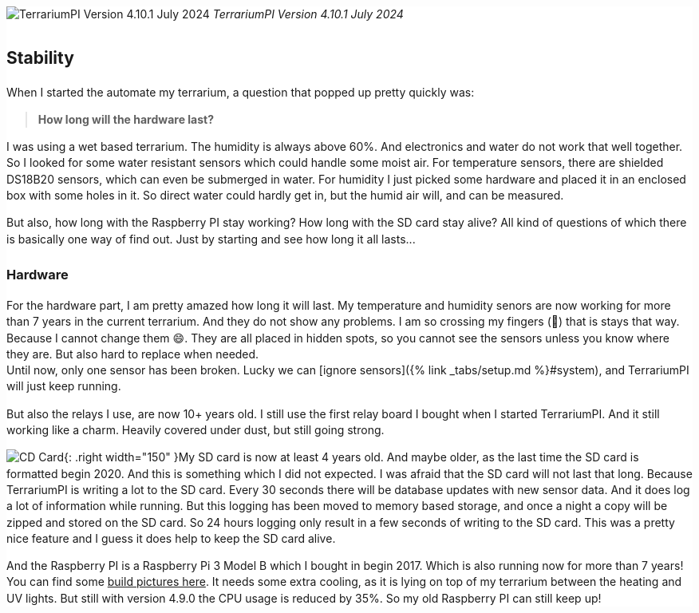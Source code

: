 ![TerrariumPI Version 4.10.1 July 2024](/assets/img/TerrariumPI_4.10.1_2024.webp)
_TerrariumPI Version 4.10.1 July 2024_

## Stability

When I started the automate my terrarium, a question that popped up pretty
quickly was:

> **How long will the hardware last?**

I was using a wet based terrarium. The humidity is always above 60%. And
electronics and water do not work that well together. So I looked for some water
resistant sensors which could handle some moist air. For temperature sensors,
there are shielded DS18B20 sensors, which can even be submerged in water. For
humidity I just picked some hardware and placed it in an enclosed box with some
holes in it. So direct water could hardly get in, but the humid air will, and
can be measured.

But also, how long with the Raspberry PI stay working? How long with the SD card
stay alive? All kind of questions of which there is basically one way of find
out. Just by starting and see how long it all lasts...

### Hardware

For the hardware part, I am pretty amazed how long it will last. My temperature
and humidity senors are now working for more than 7 years in the current
terrarium. And they do not show any problems. I am so crossing my fingers
(:crossed_fingers:) that is stays that way. Because I cannot change them
:smile:. They are all placed in hidden spots, so you cannot see the sensors
unless you know where they are. But also hard to replace when needed. \
Until now, only one sensor has been broken. Lucky we can
[ignore sensors]({% link _tabs/setup.md %}#system), and TerrariumPI will just
keep running.

But also the relays I use, are now 10+ years old. I still use the first relay
board I bought when I started TerrariumPI. And it still working like a charm.
Heavily covered under dust, but still going strong.

![CD Card](/assets/img/sd-card.webp){: .right width="150" }My SD card is now at
least 4 years old. And maybe older, as the last time the SD card is formatted
begin 2020. And this is something which I did not expected. I was afraid that
the SD card will not last that long. Because TerrariumPI is writing a lot to the
SD card. Every 30 seconds there will be database updates with new sensor data.
And it does log a lot of information while running. But this logging has been
moved to memory based storage, and once a night a copy will be zipped and stored
on the SD card. So 24 hours logging only result in a few seconds of writing to
the SD card. This was a pretty nice feature and I guess it does help to keep the
SD card alive.

And the Raspberry PI is a Raspberry Pi 3 Model B which I bought in begin 2017.
Which is also running now for more than 7 years! You can find some
[build pictures here](#build-pictures-2017). It needs some extra cooling, as it
is lying on top of my terrarium between the heating and UV lights. But still
with version 4.9.0 the CPU usage is reduced by 35%. So my old Raspberry PI can
still keep up!
